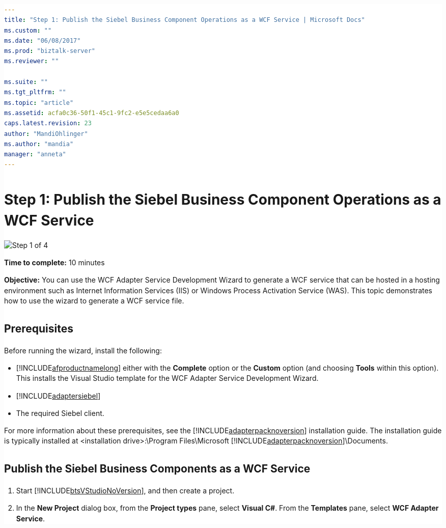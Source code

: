 ```yaml
---
title: "Step 1: Publish the Siebel Business Component Operations as a WCF Service | Microsoft Docs"
ms.custom: ""
ms.date: "06/08/2017"
ms.prod: "biztalk-server"
ms.reviewer: ""

ms.suite: ""
ms.tgt_pltfrm: ""
ms.topic: "article"
ms.assetid: acfa0c36-50f1-45c1-9fc2-e5e5cedaa6a0
caps.latest.revision: 23
author: "MandiOhlinger"
ms.author: "mandia"
manager: "anneta"
---
```

# Step 1: Publish the Siebel Business Component Operations as a WCF Service
![Step 1 of 4](../../adapters-and-accelerators/adapter-oracle-ebs/media/step-1of4.gif "Step_1of4")  
  
 **Time to complete:** 10 minutes  
  
 **Objective:** You can use the WCF Adapter Service Development Wizard to generate a WCF service that can be hosted in a hosting environment such as Internet Information Services (IIS) or Windows Process Activation Service (WAS). This topic demonstrates how to use the wizard to generate a WCF service file.  
  
## Prerequisites  
 Before running the wizard, install the following:  
  
-   [!INCLUDE[afproductnamelong](../../includes/afproductnamelong-md.md)] either with the **Complete** option or the **Custom** option (and choosing **Tools** within this option). This installs the Visual Studio template for the WCF Adapter Service Development Wizard.  
  
-   [!INCLUDE[adaptersiebel](../../includes/adaptersiebel-md.md)]  
  
-   The required Siebel client.  
  
 For more information about these prerequisites, see the [!INCLUDE[adapterpacknoversion](../../includes/adapterpacknoversion-md.md)] installation guide. The installation guide is typically installed at \<installation drive\>:\Program Files\Microsoft [!INCLUDE[adapterpacknoversion](../../includes/adapterpacknoversion-md.md)]\Documents.  
  
## Publish the Siebel Business Components as a WCF Service  
  
1.  Start [!INCLUDE[btsVStudioNoVersion](../../includes/btsvstudionoversion-md.md)], and then create a project.  
  
2.  In the **New Project** dialog box, from the **Project types** pane, select **Visual C#**. From the **Templates** pane, select **WCF Adapter Service**.  
  